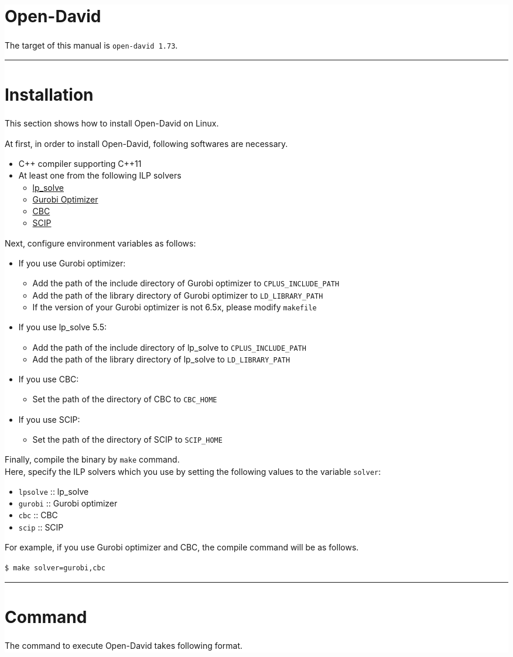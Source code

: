 # Open-David

The target of this manual is `open-david 1.73`.

-----

# Installation

This section shows how to install Open-David on Linux.

At first, in order to install Open-David, following softwares are necessary.

- C++ compiler supporting C++11
- At least one from the following ILP solvers
	- [lp_solve](http://lpsolve.sourceforge.net/5.5/)
	- [Gurobi Optimizer](https://www.octobersky.jp/products/gurobi.html)
	- [CBC](https://projects.coin-or.org/Cbc)
	- [SCIP](http://scip.zib.de/)

Next, configure environment variables as follows:

- If you use Gurobi optimizer:
    + Add the path of the include directory of Gurobi optimizer to `CPLUS_INCLUDE_PATH`
    + Add the path of the library directory of Gurobi optimizer to `LD_LIBRARY_PATH`
    + If the version of your Gurobi optimizer is not 6.5x, please modify `makefile`

- If you use lp_solve 5.5:
    + Add the path of the include directory of lp_solve to `CPLUS_INCLUDE_PATH`
    + Add the path of the library directory of lp_solve to `LD_LIBRARY_PATH`

- If you use CBC:
    + Set the path of the directory of CBC to `CBC_HOME`

- If you use SCIP:
    + Set the path of the directory of SCIP to `SCIP_HOME`

Finally, compile the binary by `make` command.  
Here, specify the ILP solvers which you use by setting the following values to the variable `solver`:

- `lpsolve` :: lp_solve
- `gurobi` :: Gurobi optimizer
- `cbc` :: CBC
- `scip` :: SCIP

For example, if you use Gurobi optimizer and CBC, the compile command will be as follows.

    $ make solver=gurobi,cbc

-----

# Command

The command to execute Open-David takes following format.
